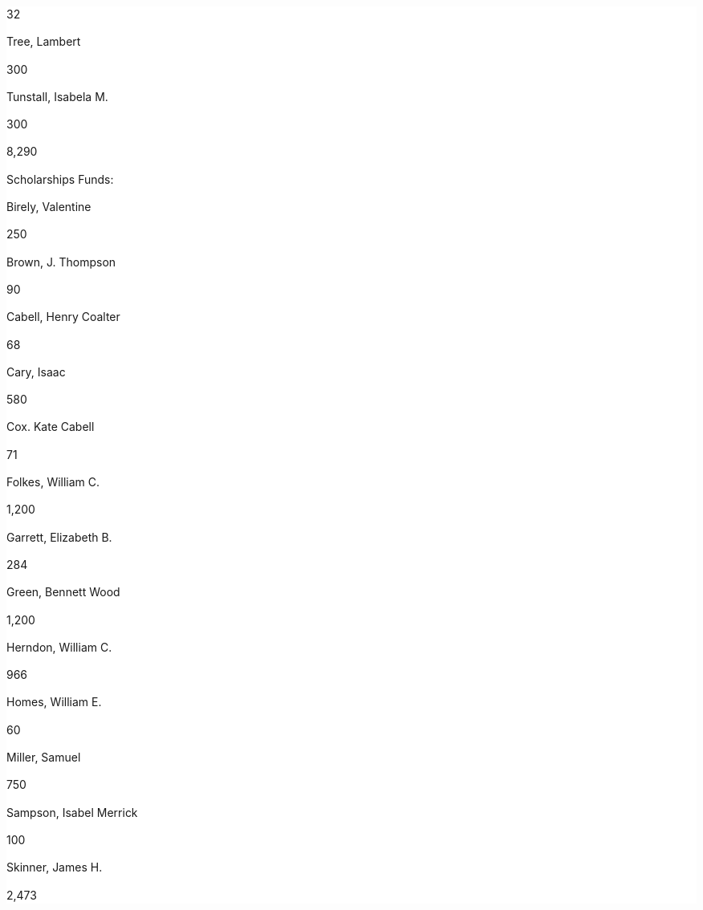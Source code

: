 32

Tree, Lambert

300

Tunstall, Isabela M.

300

8,290

Scholarships Funds:

Birely, Valentine

250

Brown, J. Thompson

90

Cabell, Henry Coalter

68

Cary, Isaac

580

Cox. Kate Cabell

71

Folkes, William C.

1,200

Garrett, Elizabeth B.

284

Green, Bennett Wood

1,200

Herndon, William C.

966

Homes, William E.

60

Miller, Samuel

750

Sampson, Isabel Merrick

100

Skinner, James H.

2,473
